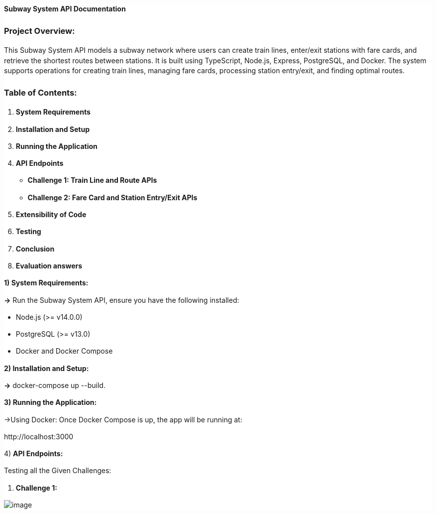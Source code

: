 **Subway System API Documentation**

### **Project Overview:**

This Subway System API models a subway network where users can create
train lines, enter/exit stations with fare cards, and retrieve the
shortest routes between stations. It is built using TypeScript, Node.js,
Express, PostgreSQL, and Docker. The system supports operations for
creating train lines, managing fare cards, processing station
entry/exit, and finding optimal routes.

### **Table of Contents:**

1.  **System Requirements**

2.  **Installation and Setup**

3.  **Running the Application**

4.  **API Endpoints**

    - **Challenge 1: Train Line and Route APIs**

    - **Challenge 2: Fare Card and Station Entry/Exit APIs**

5.  **Extensibility of Code**

6.  **Testing**

7.  **Conclusion**

8.  **Evaluation answers**

**1) System Requirements:**

**-\>** Run the Subway System API, ensure you have the following
installed:

- Node.js (\>= v14.0.0)

- PostgreSQL (\>= v13.0)

- Docker and Docker Compose

**2) Installation and Setup:**

**-\>** docker-compose up \--build.

**3) Running the Application:**

-\>Using Docker: Once Docker Compose is up, the app will be running at:

http://localhost:3000

4\) **API Endpoints:**

Testing all the Given Challenges:  
  
1) **Challenge 1:**  
  
![image](https://github.com/user-attachments/assets/e0856daa-b17c-45f1-9070-51977227914a)
